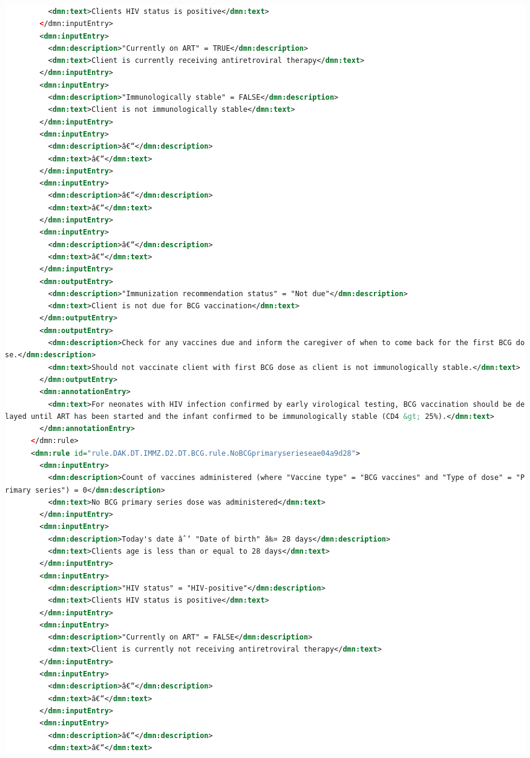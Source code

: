 ```xml
          <dmn:text>Clients HIV status is positive</dmn:text>
        </dmn:inputEntry>
        <dmn:inputEntry>
          <dmn:description>"Currently on ART" = TRUE</dmn:description>
          <dmn:text>Client is currently receiving antiretroviral therapy</dmn:text>
        </dmn:inputEntry>
        <dmn:inputEntry>
          <dmn:description>"Immunologically stable" = FALSE</dmn:description>
          <dmn:text>Client is not immunologically stable</dmn:text>
        </dmn:inputEntry>
        <dmn:inputEntry>
          <dmn:description>â€“</dmn:description>
          <dmn:text>â€“</dmn:text>
        </dmn:inputEntry>
        <dmn:inputEntry>
          <dmn:description>â€“</dmn:description>
          <dmn:text>â€“</dmn:text>
        </dmn:inputEntry>
        <dmn:inputEntry>
          <dmn:description>â€“</dmn:description>
          <dmn:text>â€“</dmn:text>
        </dmn:inputEntry>
        <dmn:outputEntry>
          <dmn:description>"Immunization recommendation status" = "Not due"</dmn:description>
          <dmn:text>Client is not due for BCG vaccination</dmn:text>
        </dmn:outputEntry>
        <dmn:outputEntry>
          <dmn:description>Check for any vaccines due and inform the caregiver of when to come back for the first BCG dose.</dmn:description>
          <dmn:text>Should not vaccinate client with first BCG dose as client is not immunologically stable.</dmn:text>
        </dmn:outputEntry>
        <dmn:annotationEntry>
          <dmn:text>For neonates with HIV infection confirmed by early virological testing, BCG vaccination should be delayed until ART has been started and the infant confirmed to be immunologically stable (CD4 &gt; 25%).</dmn:text>
        </dmn:annotationEntry>
      </dmn:rule>
      <dmn:rule id="rule.DAK.DT.IMMZ.D2.DT.BCG.rule.NoBCGprimaryserieseae04a9d28">
        <dmn:inputEntry>
          <dmn:description>Count of vaccines administered (where "Vaccine type" = "BCG vaccines" and "Type of dose" = "Primary series") = 0</dmn:description>
          <dmn:text>No BCG primary series dose was administered</dmn:text>
        </dmn:inputEntry>
        <dmn:inputEntry>
          <dmn:description>Today's date âˆ’ "Date of birth" â‰¤ 28 days</dmn:description>
          <dmn:text>Clients age is less than or equal to 28 days</dmn:text>
        </dmn:inputEntry>
        <dmn:inputEntry>
          <dmn:description>"HIV status" = "HIV-positive"</dmn:description>
          <dmn:text>Clients HIV status is positive</dmn:text>
        </dmn:inputEntry>
        <dmn:inputEntry>
          <dmn:description>"Currently on ART" = FALSE</dmn:description>
          <dmn:text>Client is currently not receiving antiretroviral therapy</dmn:text>
        </dmn:inputEntry>
        <dmn:inputEntry>
          <dmn:description>â€“</dmn:description>
          <dmn:text>â€“</dmn:text>
        </dmn:inputEntry>
        <dmn:inputEntry>
          <dmn:description>â€“</dmn:description>
          <dmn:text>â€“</dmn:text>
```